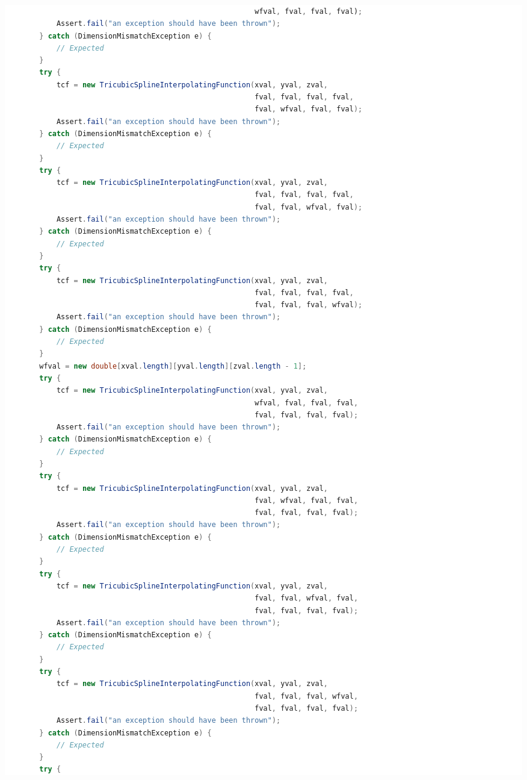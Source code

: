```java
                                                          wfval, fval, fval, fval);
            Assert.fail("an exception should have been thrown");
        } catch (DimensionMismatchException e) {
            // Expected
        }
        try {
            tcf = new TricubicSplineInterpolatingFunction(xval, yval, zval,
                                                          fval, fval, fval, fval,
                                                          fval, wfval, fval, fval);
            Assert.fail("an exception should have been thrown");
        } catch (DimensionMismatchException e) {
            // Expected
        }
        try {
            tcf = new TricubicSplineInterpolatingFunction(xval, yval, zval,
                                                          fval, fval, fval, fval,
                                                          fval, fval, wfval, fval);
            Assert.fail("an exception should have been thrown");
        } catch (DimensionMismatchException e) {
            // Expected
        }
        try {
            tcf = new TricubicSplineInterpolatingFunction(xval, yval, zval,
                                                          fval, fval, fval, fval,
                                                          fval, fval, fval, wfval);
            Assert.fail("an exception should have been thrown");
        } catch (DimensionMismatchException e) {
            // Expected
        }
        wfval = new double[xval.length][yval.length][zval.length - 1];
        try {
            tcf = new TricubicSplineInterpolatingFunction(xval, yval, zval,
                                                          wfval, fval, fval, fval,
                                                          fval, fval, fval, fval);
            Assert.fail("an exception should have been thrown");
        } catch (DimensionMismatchException e) {
            // Expected
        }
        try {
            tcf = new TricubicSplineInterpolatingFunction(xval, yval, zval,
                                                          fval, wfval, fval, fval,
                                                          fval, fval, fval, fval);
            Assert.fail("an exception should have been thrown");
        } catch (DimensionMismatchException e) {
            // Expected
        }
        try {
            tcf = new TricubicSplineInterpolatingFunction(xval, yval, zval,
                                                          fval, fval, wfval, fval,
                                                          fval, fval, fval, fval);
            Assert.fail("an exception should have been thrown");
        } catch (DimensionMismatchException e) {
            // Expected
        }
        try {
            tcf = new TricubicSplineInterpolatingFunction(xval, yval, zval,
                                                          fval, fval, fval, wfval,
                                                          fval, fval, fval, fval);
            Assert.fail("an exception should have been thrown");
        } catch (DimensionMismatchException e) {
            // Expected
        }
        try {
```